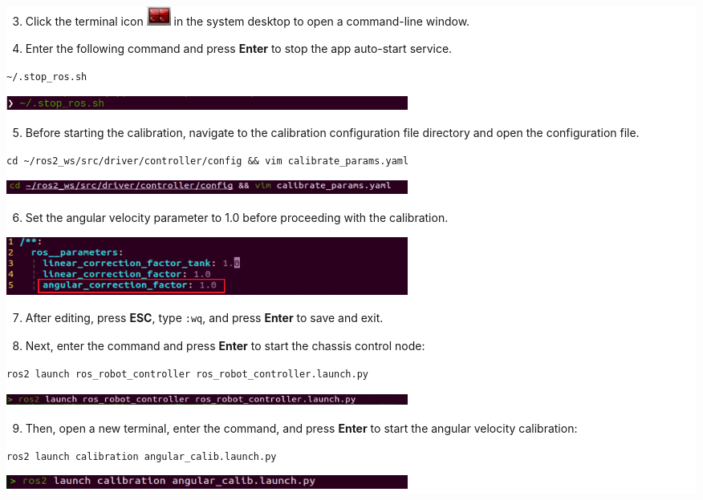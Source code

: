 3)  Click the terminal icon <img src="../_static/media/chapter_3/section_2/media/image2.png" style="width:30px"  class="common_img" /> in the system desktop to open a command-line window.

4)  Enter the following command and press **Enter** to stop the app auto-start service.

```
~/.stop_ros.sh
```

<img src="../_static/media/chapter_3/section_2/media/image3.png" style="width:500px" class="common_img" />

5)  Before starting the calibration, navigate to the calibration configuration file directory and open the configuration file.

```
cd ~/ros2_ws/src/driver/controller/config && vim calibrate_params.yaml
```

<img src="../_static/media/chapter_3/section_2/media/image22.png" style="width:500px" class="common_img" />

6)  Set the angular velocity parameter to 1.0 before proceeding with the calibration.

<img src="../_static/media/chapter_3/section_2/media/image23.png" style="width:500px" class="common_img" />

7)  After editing, press **ESC**, type `:wq`, and press **Enter** to save and exit.

8)  Next, enter the command and press **Enter** to start the chassis control node:

```
ros2 launch ros_robot_controller ros_robot_controller.launch.py
```

<img src="../_static/media/chapter_3/section_2/media/image4.png" style="width:500px" class="common_img" />

9)  Then, open a new terminal, enter the command, and press **Enter** to start the angular velocity calibration:

```
ros2 launch calibration angular_calib.launch.py
```

<img src="../_static/media/chapter_3/section_2/media/image24.png" style="width:500px" class="common_img" />
